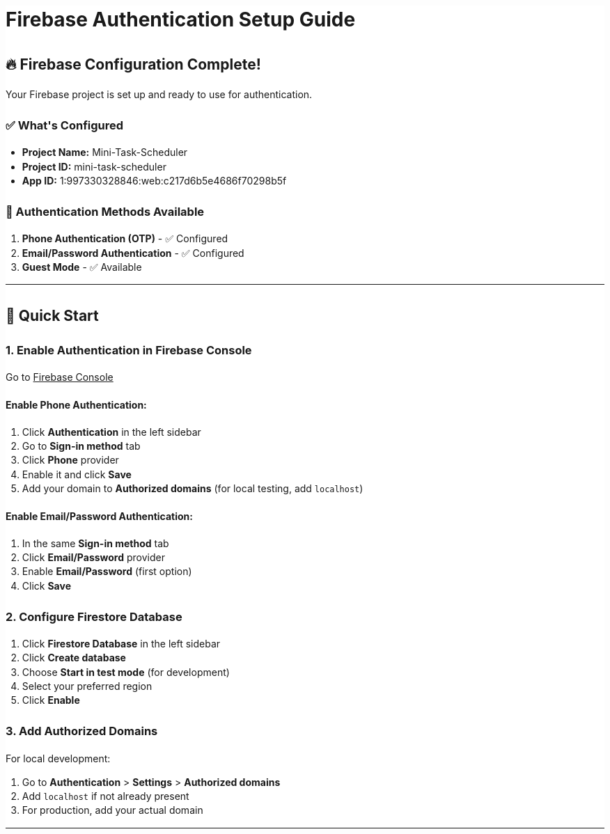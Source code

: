 # Firebase Authentication Setup Guide

## 🔥 Firebase Configuration Complete!

Your Firebase project is set up and ready to use for authentication.

### ✅ What's Configured

- **Project Name:** Mini-Task-Scheduler
- **Project ID:** mini-task-scheduler
- **App ID:** 1:997330328846:web:c217d6b5e4686f70298b5f

### 📱 Authentication Methods Available

1. **Phone Authentication (OTP)** - ✅ Configured
2. **Email/Password Authentication** - ✅ Configured
3. **Guest Mode** - ✅ Available

---

## 🚀 Quick Start

### 1. Enable Authentication in Firebase Console

Go to [Firebase Console](https://console.firebase.google.com/project/mini-task-scheduler)

#### Enable Phone Authentication:
1. Click **Authentication** in the left sidebar
2. Go to **Sign-in method** tab
3. Click **Phone** provider
4. Enable it and click **Save**
5. Add your domain to **Authorized domains** (for local testing, add `localhost`)

#### Enable Email/Password Authentication:
1. In the same **Sign-in method** tab
2. Click **Email/Password** provider
3. Enable **Email/Password** (first option)
4. Click **Save**

### 2. Configure Firestore Database

1. Click **Firestore Database** in the left sidebar
2. Click **Create database**
3. Choose **Start in test mode** (for development)
4. Select your preferred region
5. Click **Enable**

### 3. Add Authorized Domains

For local development:
1. Go to **Authentication** > **Settings** > **Authorized domains**
2. Add `localhost` if not already present
3. For production, add your actual domain

---